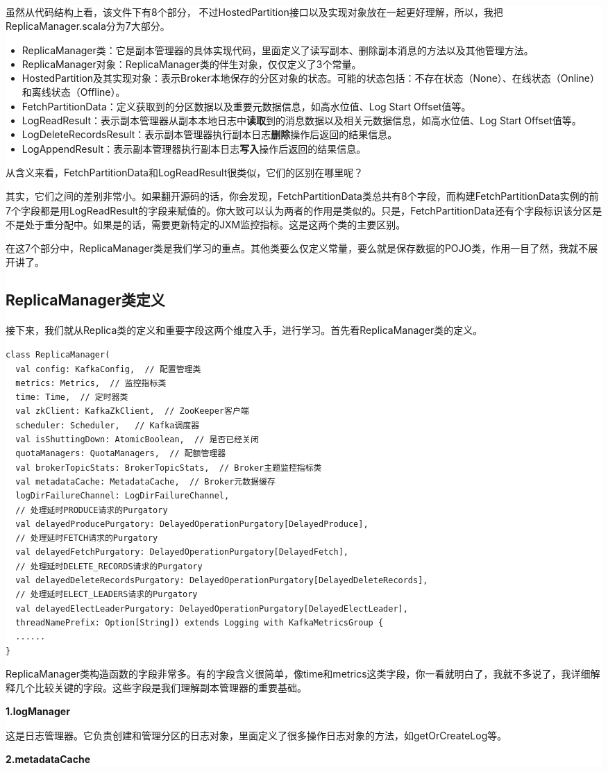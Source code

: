 虽然从代码结构上看，该文件下有8个部分， 不过HostedPartition接口以及实现对象放在一起更好理解，所以，我把ReplicaManager.scala分为7大部分。

- ReplicaManager类：它是副本管理器的具体实现代码，里面定义了读写副本、删除副本消息的方法以及其他管理方法。
- ReplicaManager对象：ReplicaManager类的伴生对象，仅仅定义了3个常量。
- HostedPartition及其实现对象：表示Broker本地保存的分区对象的状态。可能的状态包括：不存在状态（None）、在线状态（Online）和离线状态（Offline）。
- FetchPartitionData：定义获取到的分区数据以及重要元数据信息，如高水位值、Log Start Offset值等。
- LogReadResult：表示副本管理器从副本本地日志中**读取**到的消息数据以及相关元数据信息，如高水位值、Log Start Offset值等。
- LogDeleteRecordsResult：表示副本管理器执行副本日志**删除**操作后返回的结果信息。
- LogAppendResult：表示副本管理器执行副本日志**写入**操作后返回的结果信息。

从含义来看，FetchPartitionData和LogReadResult很类似，它们的区别在哪里呢？

其实，它们之间的差别非常小。如果翻开源码的话，你会发现，FetchPartitionData类总共有8个字段，而构建FetchPartitionData实例的前7个字段都是用LogReadResult的字段来赋值的。你大致可以认为两者的作用是类似的。只是，FetchPartitionData还有个字段标识该分区是不是处于重分配中。如果是的话，需要更新特定的JXM监控指标。这是这两个类的主要区别。

在这7个部分中，ReplicaManager类是我们学习的重点。其他类要么仅定义常量，要么就是保存数据的POJO类，作用一目了然，我就不展开讲了。

## ReplicaManager类定义

接下来，我们就从Replica类的定义和重要字段这两个维度入手，进行学习。首先看ReplicaManager类的定义。

```
class ReplicaManager(
  val config: KafkaConfig,  // 配置管理类
  metrics: Metrics,  // 监控指标类
  time: Time,  // 定时器类
  val zkClient: KafkaZkClient,  // ZooKeeper客户端
  scheduler: Scheduler,   // Kafka调度器
  val isShuttingDown: AtomicBoolean,  // 是否已经关闭
  quotaManagers: QuotaManagers,  // 配额管理器
  val brokerTopicStats: BrokerTopicStats,  // Broker主题监控指标类
  val metadataCache: MetadataCache,  // Broker元数据缓存
  logDirFailureChannel: LogDirFailureChannel,
  // 处理延时PRODUCE请求的Purgatory
  val delayedProducePurgatory: DelayedOperationPurgatory[DelayedProduce],
  // 处理延时FETCH请求的Purgatory
  val delayedFetchPurgatory: DelayedOperationPurgatory[DelayedFetch],
  // 处理延时DELETE_RECORDS请求的Purgatory
  val delayedDeleteRecordsPurgatory: DelayedOperationPurgatory[DelayedDeleteRecords],
  // 处理延时ELECT_LEADERS请求的Purgatory
  val delayedElectLeaderPurgatory: DelayedOperationPurgatory[DelayedElectLeader],
  threadNamePrefix: Option[String]) extends Logging with KafkaMetricsGroup {
  ......
}          

```

ReplicaManager类构造函数的字段非常多。有的字段含义很简单，像time和metrics这类字段，你一看就明白了，我就不多说了，我详细解释几个比较关键的字段。这些字段是我们理解副本管理器的重要基础。

**1.logManager**

这是日志管理器。它负责创建和管理分区的日志对象，里面定义了很多操作日志对象的方法，如getOrCreateLog等。

**2.metadataCache**

